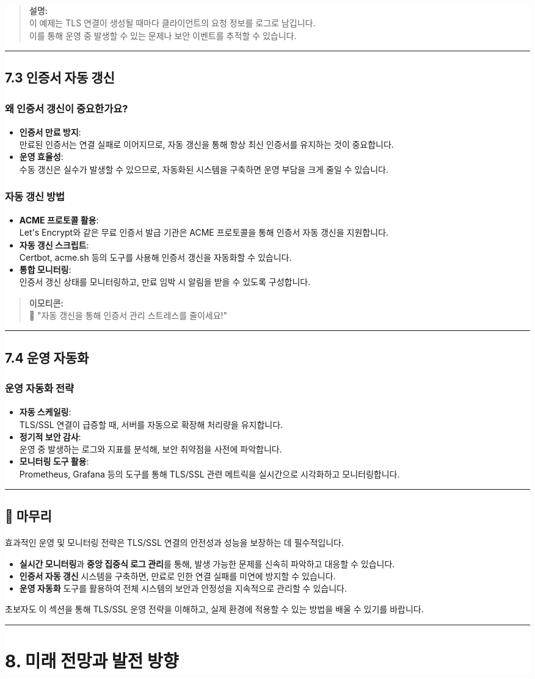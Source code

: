> **설명:**  
> 이 예제는 TLS 연결이 생성될 때마다 클라이언트의 요청 정보를 로그로 남깁니다.  
> 이를 통해 운영 중 발생할 수 있는 문제나 보안 이벤트를 추적할 수 있습니다.

---

## 7.3 인증서 자동 갱신

### 왜 인증서 갱신이 중요한가요?  
- **인증서 만료 방지**:  
  만료된 인증서는 연결 실패로 이어지므로, 자동 갱신을 통해 항상 최신 인증서를 유지하는 것이 중요합니다.
- **운영 효율성**:  
  수동 갱신은 실수가 발생할 수 있으므로, 자동화된 시스템을 구축하면 운영 부담을 크게 줄일 수 있습니다.

### 자동 갱신 방법  
- **ACME 프로토콜 활용**:  
  Let's Encrypt와 같은 무료 인증서 발급 기관은 ACME 프로토콜을 통해 인증서 자동 갱신을 지원합니다.
- **자동 갱신 스크립트**:  
  Certbot, acme.sh 등의 도구를 사용해 인증서 갱신을 자동화할 수 있습니다.
- **통합 모니터링**:  
  인증서 갱신 상태를 모니터링하고, 만료 임박 시 알림을 받을 수 있도록 구성합니다.

> **이모티콘:**  
> 🔄 "자동 갱신을 통해 인증서 관리 스트레스를 줄이세요!"

---

## 7.4 운영 자동화

### 운영 자동화 전략  
- **자동 스케일링**:  
  TLS/SSL 연결이 급증할 때, 서버를 자동으로 확장해 처리량을 유지합니다.
- **정기적 보안 감사**:  
  운영 중 발생하는 로그와 지표를 분석해, 보안 취약점을 사전에 파악합니다.
- **모니터링 도구 활용**:  
  Prometheus, Grafana 등의 도구를 통해 TLS/SSL 관련 메트릭을 실시간으로 시각화하고 모니터링합니다.

---

## 🎉 마무리

효과적인 운영 및 모니터링 전략은 TLS/SSL 연결의 안전성과 성능을 보장하는 데 필수적입니다.  
- **실시간 모니터링**과 **중앙 집중식 로그 관리**를 통해, 발생 가능한 문제를 신속히 파악하고 대응할 수 있습니다.  
- **인증서 자동 갱신** 시스템을 구축하면, 만료로 인한 연결 실패를 미연에 방지할 수 있습니다.
- **운영 자동화** 도구를 활용하여 전체 시스템의 보안과 안정성을 지속적으로 관리할 수 있습니다.

초보자도 이 섹션을 통해 TLS/SSL 운영 전략을 이해하고, 실제 환경에 적용할 수 있는 방법을 배울 수 있기를 바랍니다.  

---

# 8. 미래 전망과 발전 방향
